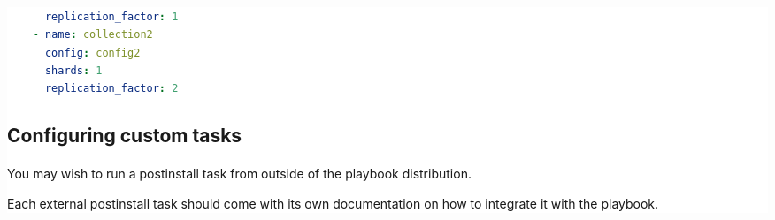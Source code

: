 ```yaml
      replication_factor: 1
    - name: collection2
      config: config2
      shards: 1
      replication_factor: 2
```

## Configuring custom tasks

You may wish to run a postinstall task from outside of the playbook distribution.

Each external postinstall task should come with its own documentation on how to integrate it with the playbook.
